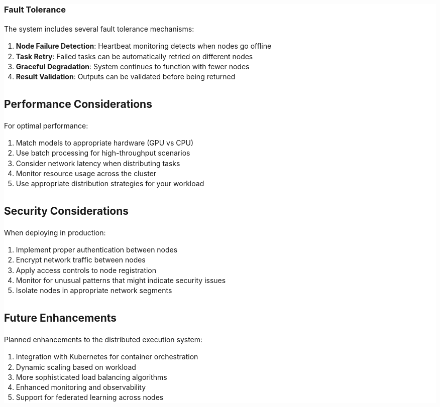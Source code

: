 ### Fault Tolerance

The system includes several fault tolerance mechanisms:

1. **Node Failure Detection**: Heartbeat monitoring detects when nodes go offline
2. **Task Retry**: Failed tasks can be automatically retried on different nodes
3. **Graceful Degradation**: System continues to function with fewer nodes
4. **Result Validation**: Outputs can be validated before being returned

## Performance Considerations

For optimal performance:

1. Match models to appropriate hardware (GPU vs CPU)
2. Use batch processing for high-throughput scenarios
3. Consider network latency when distributing tasks
4. Monitor resource usage across the cluster
5. Use appropriate distribution strategies for your workload

## Security Considerations

When deploying in production:

1. Implement proper authentication between nodes
2. Encrypt network traffic between nodes
3. Apply access controls to node registration
4. Monitor for unusual patterns that might indicate security issues
5. Isolate nodes in appropriate network segments

## Future Enhancements

Planned enhancements to the distributed execution system:

1. Integration with Kubernetes for container orchestration
2. Dynamic scaling based on workload
3. More sophisticated load balancing algorithms
4. Enhanced monitoring and observability
5. Support for federated learning across nodes
